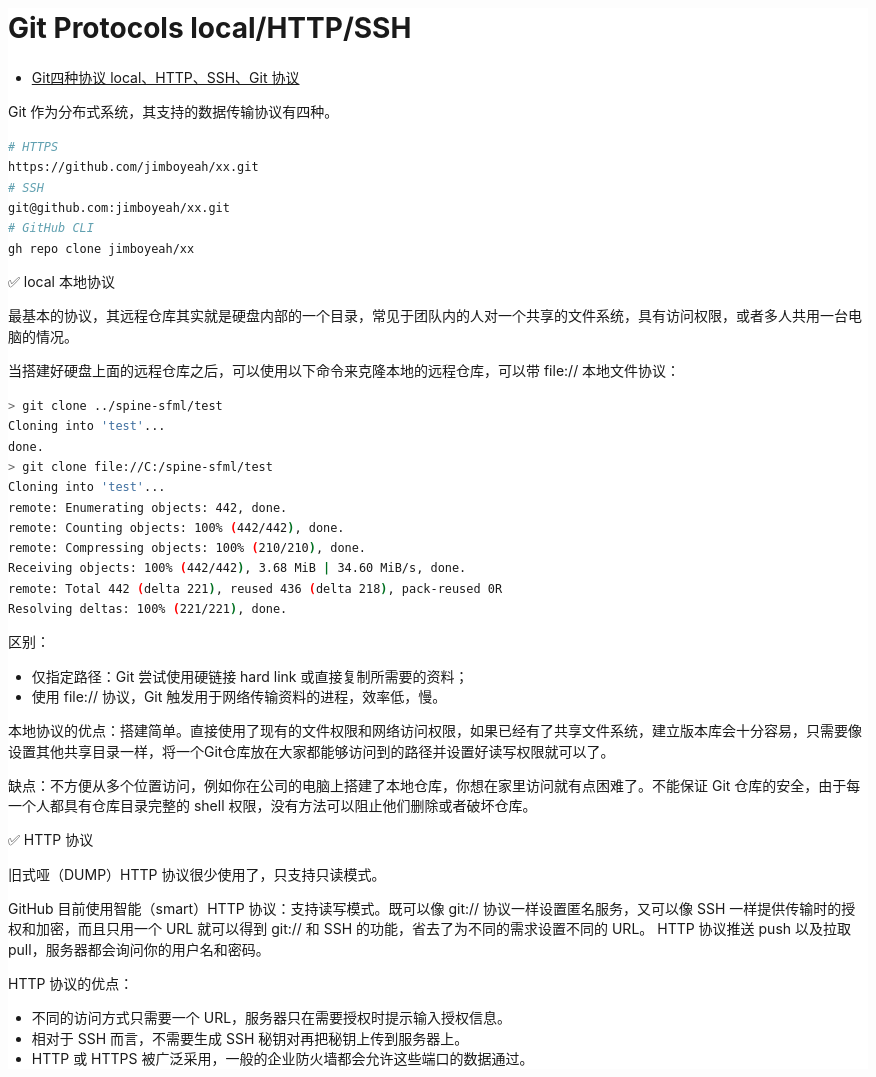 
# Git Protocols local/HTTP/SSH
- [Git四种协议 local、HTTP、SSH、Git 协议](https://www.cnblogs.com/wangwenhui/p/10794889.html)

Git 作为分布式系统，其支持的数据传输协议有四种。

```sh
# HTTPS
https://github.com/jimboyeah/xx.git
# SSH
git@github.com:jimboyeah/xx.git
# GitHub CLI
gh repo clone jimboyeah/xx
```

✅ local 本地协议

最基本的协议，其远程仓库其实就是硬盘内部的一个目录，常见于团队内的人对一个共享的文件系统，具有访问权限，或者多人共用一台电脑的情况。

当搭建好硬盘上面的远程仓库之后，可以使用以下命令来克隆本地的远程仓库，可以带 file:// 本地文件协议：

```sh
> git clone ../spine-sfml/test
Cloning into 'test'...
done.
> git clone file://C:/spine-sfml/test
Cloning into 'test'...
remote: Enumerating objects: 442, done.
remote: Counting objects: 100% (442/442), done.
remote: Compressing objects: 100% (210/210), done.
Receiving objects: 100% (442/442), 3.68 MiB | 34.60 MiB/s, done.
remote: Total 442 (delta 221), reused 436 (delta 218), pack-reused 0R
Resolving deltas: 100% (221/221), done.
```

区别：

- 仅指定路径：Git 尝试使用硬链接 hard link 或直接复制所需要的资料；
- 使用 file:// 协议，Git 触发用于网络传输资料的进程，效率低，慢。

本地协议的优点：搭建简单。直接使用了现有的文件权限和网络访问权限，如果已经有了共享文件系统，建立版本库会十分容易，只需要像设置其他共享目录一样，将一个Git仓库放在大家都能够访问到的路径并设置好读写权限就可以了。

缺点：不方便从多个位置访问，例如你在公司的电脑上搭建了本地仓库，你想在家里访问就有点困难了。不能保证 Git 仓库的安全，由于每一个人都具有仓库目录完整的 shell 权限，没有方法可以阻止他们删除或者破坏仓库。

✅ HTTP 协议

旧式哑（DUMP）HTTP 协议很少使用了，只支持只读模式。

GitHub 目前使用智能（smart）HTTP 协议：支持读写模式。既可以像 git:// 协议一样设置匿名服务，又可以像 SSH 一样提供传输时的授权和加密，而且只用一个 URL 就可以得到 git:// 和 SSH 的功能，省去了为不同的需求设置不同的 URL。 HTTP 协议推送 push 以及拉取 pull，服务器都会询问你的用户名和密码。

HTTP 协议的优点：

- 不同的访问方式只需要一个 URL，服务器只在需要授权时提示输入授权信息。
- 相对于 SSH 而言，不需要生成 SSH 秘钥对再把秘钥上传到服务器上。
- HTTP 或 HTTPS 被广泛采用，一般的企业防火墙都会允许这些端口的数据通过。

